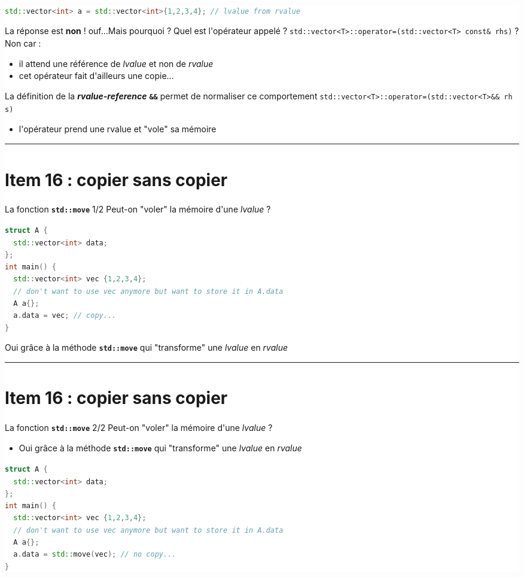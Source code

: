 ```c++
std::vector<int> a = std::vector<int>{1,2,3,4}; // lvalue from rvalue
```

La réponse est **non** ! ouf...Mais pourquoi ? Quel est l'opérateur appelé ?
`std::vector<T>::operator=(std::vector<T> const& rhs)`  ? Non car :

- il attend une référence de *lvalue* et non de *rvalue*
- cet opérateur fait d'ailleurs une copie...

La définition de la ***rvalue-reference*** **`&&`** permet de normaliser ce comportement
`std::vector<T>::operator=(std::vector<T>&& rhs)`

- l'opérateur prend une rvalue et "vole" sa mémoire

---

# Item 16 : copier sans copier

La fonction **`std::move`** 1/2
Peut-on "voler" la mémoire d'une *lvalue* ?

```c++
struct A {
  std::vector<int> data;
};
int main() {
  std::vector<int> vec {1,2,3,4};
  // don't want to use vec anymore but want to store it in A.data
  A a{};
  a.data = vec; // copy...
}
```

Oui grâce à la méthode **`std::move`** qui "transforme" une *lvalue* en *rvalue*

---

# Item 16 : copier sans copier

La fonction **`std::move`** 2/2
Peut-on "voler" la mémoire d'une *lvalue* ?

- Oui grâce à la méthode **`std::move`** qui "transforme" une *lvalue* en *rvalue*

```c++
struct A {
  std::vector<int> data;
};
int main() {
  std::vector<int> vec {1,2,3,4};
  // don't want to use vec anymore but want to store it in A.data
  A a{};
  a.data = std::move(vec); // no copy...
}
```
